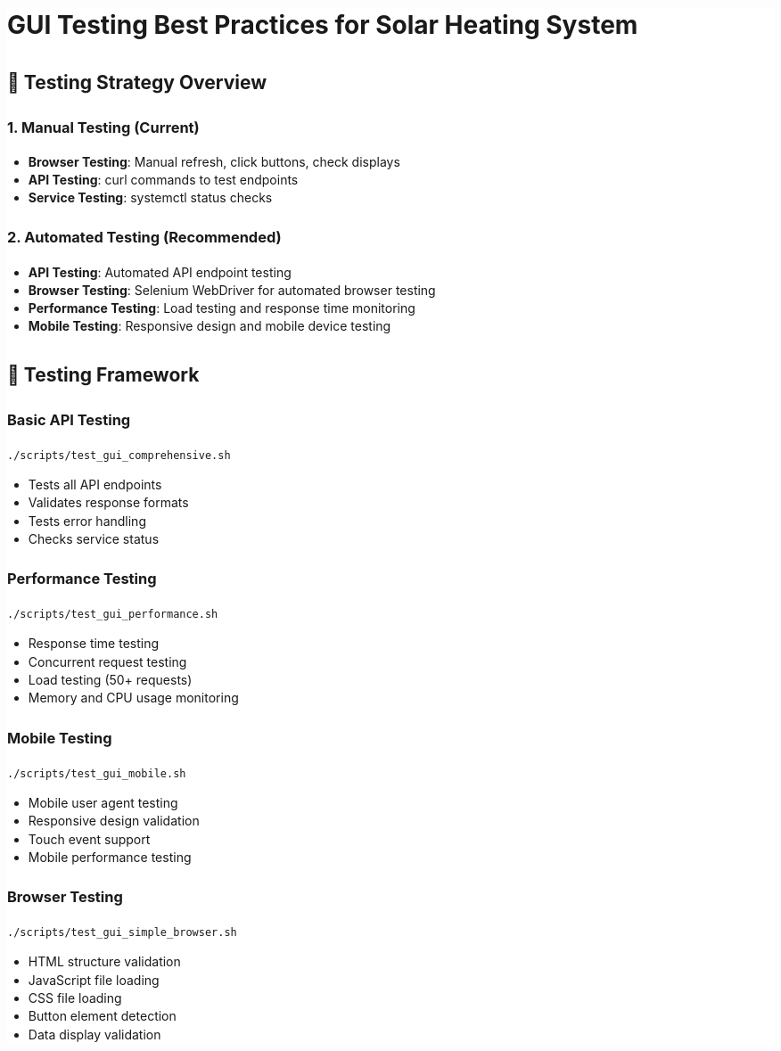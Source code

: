 # GUI Testing Best Practices for Solar Heating System

## 🎯 Testing Strategy Overview

### 1. **Manual Testing** (Current)
- **Browser Testing**: Manual refresh, click buttons, check displays
- **API Testing**: curl commands to test endpoints
- **Service Testing**: systemctl status checks

### 2. **Automated Testing** (Recommended)
- **API Testing**: Automated API endpoint testing
- **Browser Testing**: Selenium WebDriver for automated browser testing
- **Performance Testing**: Load testing and response time monitoring
- **Mobile Testing**: Responsive design and mobile device testing

## 🧪 Testing Framework

### **Basic API Testing**
```bash
./scripts/test_gui_comprehensive.sh
```
- Tests all API endpoints
- Validates response formats
- Tests error handling
- Checks service status

### **Performance Testing**
```bash
./scripts/test_gui_performance.sh
```
- Response time testing
- Concurrent request testing
- Load testing (50+ requests)
- Memory and CPU usage monitoring

### **Mobile Testing**
```bash
./scripts/test_gui_mobile.sh
```
- Mobile user agent testing
- Responsive design validation
- Touch event support
- Mobile performance testing

### **Browser Testing**
```bash
./scripts/test_gui_simple_browser.sh
```
- HTML structure validation
- JavaScript file loading
- CSS file loading
- Button element detection
- Data display validation
